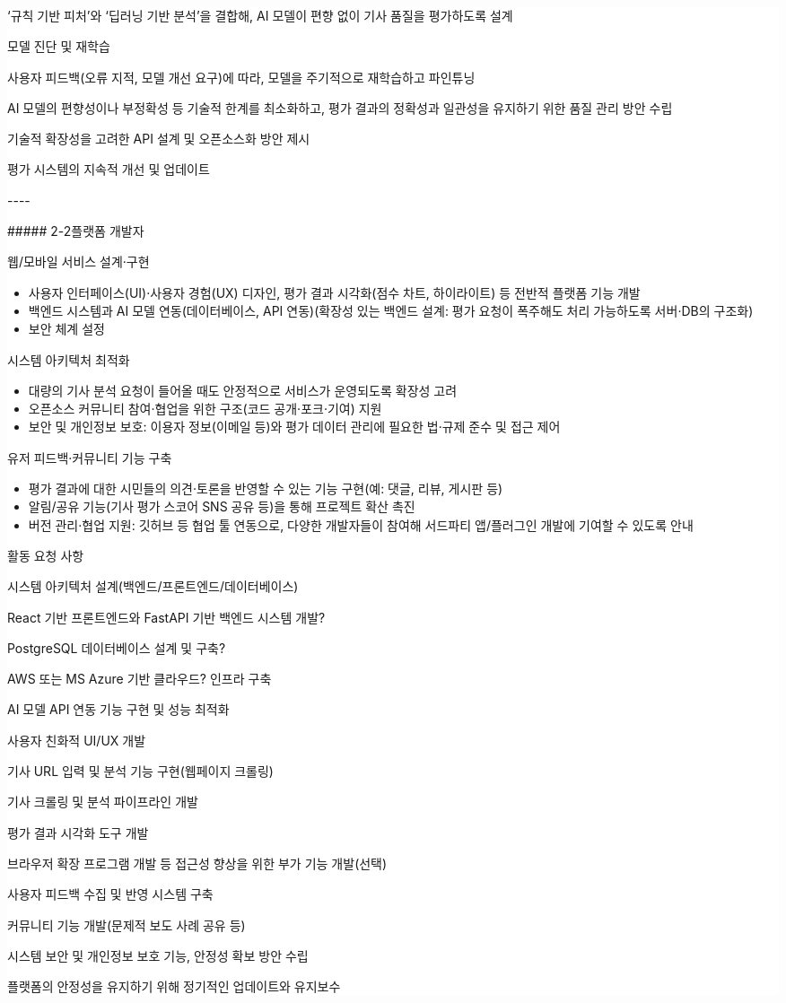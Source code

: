 ‘규칙 기반 피처’와 ‘딥러닝 기반 분석’을 결합해, AI 모델이 편향 없이 기사 품질을 평가하도록 설계

모델 진단 및 재학습

사용자 피드백(오류 지적, 모델 개선 요구)에 따라, 모델을 주기적으로 재학습하고 파인튜닝

AI 모델의 편향성이나 부정확성 등 기술적 한계를 최소화하고, 평가 결과의 정확성과 일관성을 유지하기 위한 품질 관리 방안 수립

기술적 확장성을 고려한 API 설계 및 오픈소스화 방안 제시

평가 시스템의 지속적 개선 및 업데이트


\----

\##### 2-2플랫폼 개발자

웹/모바일 서비스 설계·구현

- 사용자 인터페이스(UI)·사용자 경험(UX) 디자인, 평가 결과 시각화(점수 차트, 하이라이트) 등 전반적 플랫폼 기능 개발
- 백엔드 시스템과 AI 모델 연동(데이터베이스, API 연동)(확장성 있는 백엔드 설계: 평가 요청이 폭주해도 처리 가능하도록 서버·DB의 구조화) 
- 보안 체계 설정

시스템 아키텍처 최적화

- 대량의 기사 분석 요청이 들어올 때도 안정적으로 서비스가 운영되도록 확장성 고려
- 오픈소스 커뮤니티 참여·협업을 위한 구조(코드 공개·포크·기여) 지원
- 보안 및 개인정보 보호: 이용자 정보(이메일 등)와 평가 데이터 관리에 필요한 법·규제 준수 및 접근 제어

유저 피드백·커뮤니티 기능 구축

- 평가 결과에 대한 시민들의 의견·토론을 반영할 수 있는 기능 구현(예: 댓글, 리뷰, 게시판 등)
- 알림/공유 기능(기사 평가 스코어 SNS 공유 등)을 통해 프로젝트 확산 촉진
- 버전 관리·협업 지원: 깃허브 등 협업 툴 연동으로, 다양한 개발자들이 참여해 서드파티 앱/플러그인 개발에 기여할 수 있도록 안내

활동 요청 사항

시스템 아키텍처 설계(백엔드/프론트엔드/데이터베이스)

React 기반 프론트엔드와 FastAPI 기반 백엔드 시스템 개발?

PostgreSQL 데이터베이스 설계 및 구축?

AWS 또는 MS Azure 기반 클라우드? 인프라 구축

AI 모델 API 연동 기능 구현 및 성능 최적화

사용자 친화적 UI/UX 개발

기사 URL 입력 및 분석 기능 구현(웹페이지 크롤링)

기사 크롤링 및 분석 파이프라인 개발

평가 결과 시각화 도구 개발

브라우저 확장 프로그램 개발 등 접근성 향상을 위한 부가 기능 개발(선택)

사용자 피드백 수집 및 반영 시스템 구축

커뮤니티 기능 개발(문제적 보도 사례 공유 등)

시스템 보안 및 개인정보 보호 기능, 안정성 확보 방안 수립

플랫폼의 안정성을 유지하기 위해 정기적인 업데이트와 유지보수 

